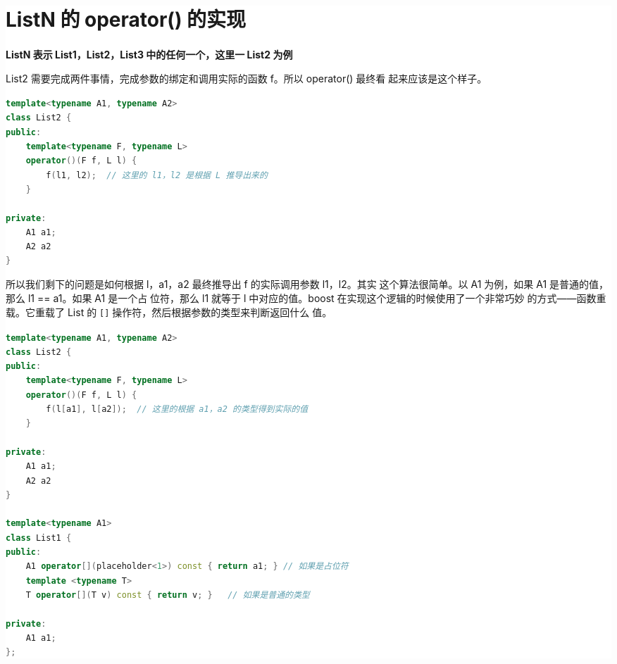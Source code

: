 # ListN 的 operator() 的实现

**ListN 表示 List1，List2，List3 中的任何一个，这里一 List2 为例**

List2 需要完成两件事情，完成参数的绑定和调用实际的函数 f。所以 operator() 最终看
起来应该是这个样子。

```c++
template<typename A1, typename A2>
class List2 {
public:
    template<typename F, typename L>
    operator()(F f, L l) {
        f(l1, l2);  // 这里的 l1，l2 是根据 L 推导出来的
    }

private:
    A1 a1;
    A2 a2
}
```

所以我们剩下的问题是如何根据 l，a1，a2 最终推导出 f 的实际调用参数 l1，l2。其实
这个算法很简单。以 A1 为例，如果 A1 是普通的值，那么 l1 == a1。如果 A1 是一个占
位符，那么 l1 就等于 l 中对应的值。boost 在实现这个逻辑的时候使用了一个非常巧妙
的方式——函数重载。它重载了 List 的 `[]` 操作符，然后根据参数的类型来判断返回什么
值。

```c++
template<typename A1, typename A2>
class List2 {
public:
    template<typename F, typename L>
    operator()(F f, L l) {
        f(l[a1], l[a2]);  // 这里的根据 a1，a2 的类型得到实际的值
    }

private:
    A1 a1;
    A2 a2
}

template<typename A1>
class List1 {
public:
    A1 operator[](placeholder<1>) const { return a1; } // 如果是占位符
    template <typename T>
    T operator[](T v) const { return v; }   // 如果是普通的类型

private:
    A1 a1;
};
```


[ref]: https://accu.org/index.php/journals/1397